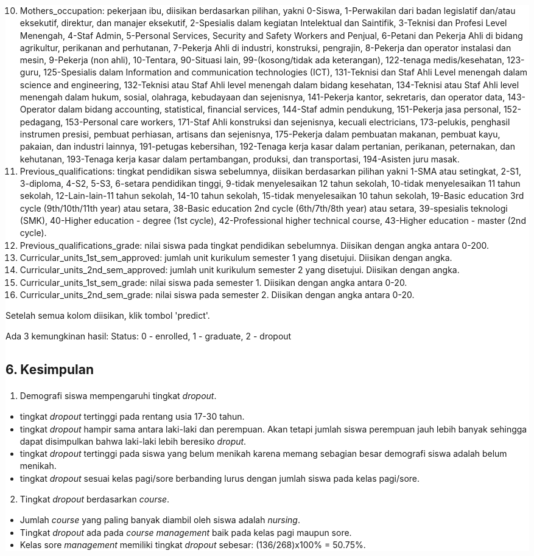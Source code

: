10. Mothers_occupation: pekerjaan ibu, diisikan berdasarkan pilihan, yakni 0-Siswa, 1-Perwakilan dari badan legislatif dan/atau eksekutif, direktur, dan manajer eksekutif, 2-Spesialis dalam kegiatan Intelektual dan Saintifik, 3-Teknisi dan Profesi Level Menengah, 4-Staf Admin, 5-Personal Services, Security and Safety Workers and Penjual, 6-Petani dan Pekerja Ahli di bidang agrikultur, perikanan and perhutanan, 7-Pekerja Ahli di industri, konstruksi, pengrajin, 8-Pekerja dan operator instalasi dan mesin, 9-Pekerja (non ahli), 10-Tentara, 90-Situasi lain, 99-(kosong/tidak ada keterangan), 122-tenaga medis/kesehatan, 123-guru, 125-Spesialis dalam Information and communication technologies (ICT), 131-Teknisi dan Staf Ahli Level menengah dalam science and engineering, 132-Teknisi atau Staf Ahli level menengah dalam bidang kesehatan, 134-Teknisi atau Staf Ahli level menengah dalam hukum, sosial, olahraga, kebudayaan dan sejenisnya, 141-Pekerja kantor, sekretaris, dan operator data, 143-Operator dalam bidang accounting, statistical, financial services, 144-Staf admin pendukung, 151-Pekerja jasa personal, 152-pedagang, 153-Personal care workers, 171-Staf Ahli konstruksi dan sejenisnya, kecuali electricians, 173-pelukis, penghasil instrumen presisi, pembuat perhiasan, artisans dan sejenisnya, 175-Pekerja dalam pembuatan makanan, pembuat kayu, pakaian, dan industri lainnya, 191-petugas kebersihan, 192-Tenaga kerja kasar dalam pertanian, perikanan, peternakan, dan kehutanan, 193-Tenaga kerja kasar dalam pertambangan, produksi, dan transportasi, 194-Asisten juru masak. 
11. Previous_qualifications: tingkat pendidikan siswa sebelumnya, diisikan berdasarkan pilihan yakni 1-SMA atau setingkat, 2-S1, 3-diploma, 4-S2, 5-S3, 6-setara pendidikan tinggi, 9-tidak menyelesaikan 12 tahun sekolah, 10-tidak menyelesaikan 11 tahun sekolah, 12-Lain-lain-11 tahun sekolah, 14-10 tahun sekolah, 15-tidak menyelesaikan 10 tahun sekolah, 19-Basic education 3rd cycle (9th/10th/11th year) atau setara, 38-Basic education 2nd cycle (6th/7th/8th year) atau setara, 39-spesialis teknologi (SMK), 40-Higher education - degree (1st cycle), 42-Professional higher technical course, 43-Higher education - master (2nd cycle). 
12. Previous_qualifications_grade: nilai siswa pada tingkat pendidikan sebelumnya. Diisikan dengan angka antara 0-200. 
13. Curricular_units_1st_sem_approved: jumlah unit kurikulum semester 1 yang disetujui. Diisikan dengan angka. 
14. Curricular_units_2nd_sem_approved: jumlah unit kurikulum semester 2 yang disetujui. Diisikan dengan angka.
15. Curricular_units_1st_sem_grade: nilai siswa pada semester 1. Diisikan dengan angka antara 0-20. 
16. Curricular_units_2nd_sem_grade: nilai siswa pada semester 2. Diisikan dengan angka antara 0-20. 

Setelah semua kolom diisikan, klik tombol 'predict'. 

Ada 3 kemungkinan hasil: 
Status: 0 - enrolled, 1 - graduate, 2 - dropout


## **6. Kesimpulan**
1. Demografi siswa mempengaruhi tingkat *dropout*.
  - tingkat *dropout* tertinggi pada rentang usia 17-30 tahun.
  - tingkat *dropout* hampir sama antara laki-laki dan perempuan. Akan tetapi jumlah siswa perempuan jauh lebih banyak sehingga dapat disimpulkan bahwa laki-laki lebih beresiko *droput*.
  - tingkat *dropout* tertinggi pada siswa yang belum menikah karena memang sebagian besar demografi siswa adalah belum menikah.
  - tingkat *dropout* sesuai kelas pagi/sore berbanding lurus dengan jumlah siswa pada kelas pagi/sore.

2. Tingkat *dropout* berdasarkan *course*.
  - Jumlah *course* yang paling banyak diambil oleh siswa adalah *nursing*.
  - Tingkat *dropout* ada pada *course management* baik pada kelas pagi maupun sore.
  - Kelas sore *management* memiliki tingkat *dropout* sebesar: (136/268)x100% = 50.75%.
